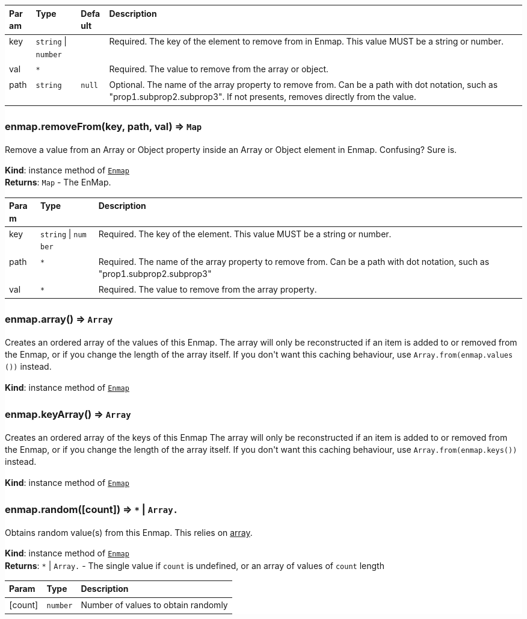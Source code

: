 | Param | Type | Default | Description |
| :--- | :--- | :--- | :--- |
| key | `string` \| `number` |  | Required. The key of the element to remove from in Enmap. This value MUST be a string or number. |
| val | `*` |  | Required. The value to remove from the array or object. |
| path | `string` | `null` | Optional. The name of the array property to remove from. Can be a path with dot notation, such as "prop1.subprop2.subprop3". If not presents, removes directly from the value. |

### enmap.removeFrom\(key, path, val\) ⇒ `Map`

Remove a value from an Array or Object property inside an Array or Object element in Enmap. Confusing? Sure is.

**Kind**: instance method of [`Enmap`](api-documentation.md#Enmap)  
**Returns**: `Map` - The EnMap.

| Param | Type | Description |
| :--- | :--- | :--- |
| key | `string` \| `number` | Required. The key of the element. This value MUST be a string or number. |
| path | `*` | Required. The name of the array property to remove from. Can be a path with dot notation, such as "prop1.subprop2.subprop3" |
| val | `*` | Required. The value to remove from the array property. |

### enmap.array\(\) ⇒ `Array`

Creates an ordered array of the values of this Enmap. The array will only be reconstructed if an item is added to or removed from the Enmap, or if you change the length of the array itself. If you don't want this caching behaviour, use `Array.from(enmap.values())` instead.

**Kind**: instance method of [`Enmap`](api-documentation.md#Enmap)  


### enmap.keyArray\(\) ⇒ `Array`

Creates an ordered array of the keys of this Enmap The array will only be reconstructed if an item is added to or removed from the Enmap, or if you change the length of the array itself. If you don't want this caching behaviour, use `Array.from(enmap.keys())` instead.

**Kind**: instance method of [`Enmap`](api-documentation.md#Enmap)  


### enmap.random\(\[count\]\) ⇒ `*` \| `Array.`

Obtains random value\(s\) from this Enmap. This relies on [array](api-documentation.md#Enmap+array).

**Kind**: instance method of [`Enmap`](api-documentation.md#Enmap)  
**Returns**: `*` \| `Array.` - The single value if `count` is undefined, or an array of values of `count` length

| Param | Type | Description |
| :--- | :--- | :--- |
| \[count\] | `number` | Number of values to obtain randomly |

